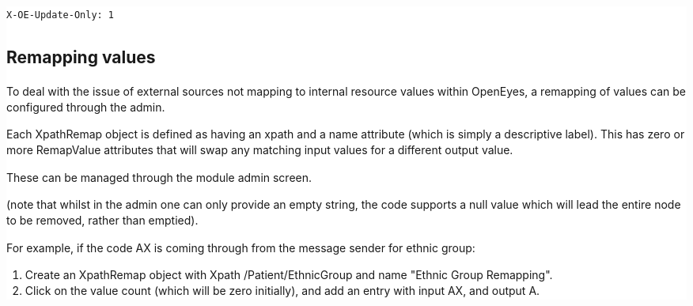 ```X-OE-Update-Only: 1```
## Remapping values

To deal with the issue of external sources not mapping to internal resource values within OpenEyes, a remapping of values can be configured through the admin.

Each XpathRemap object is defined as having an xpath and a name attribute (which is simply a descriptive label). This has zero or more RemapValue attributes that will swap any matching input values for a different output value.

These can be managed through the module admin screen.

(note that whilst in the admin one can only provide an empty string, the code supports a null value which will lead the entire node to be removed, rather than emptied).

For example, if the code AX is coming through from the message sender for ethnic group:

1. Create an XpathRemap object with Xpath /Patient/EthnicGroup and name "Ethnic Group Remapping".
1. Click on the value count (which will be zero initially), and add an entry with input AX, and output A.
